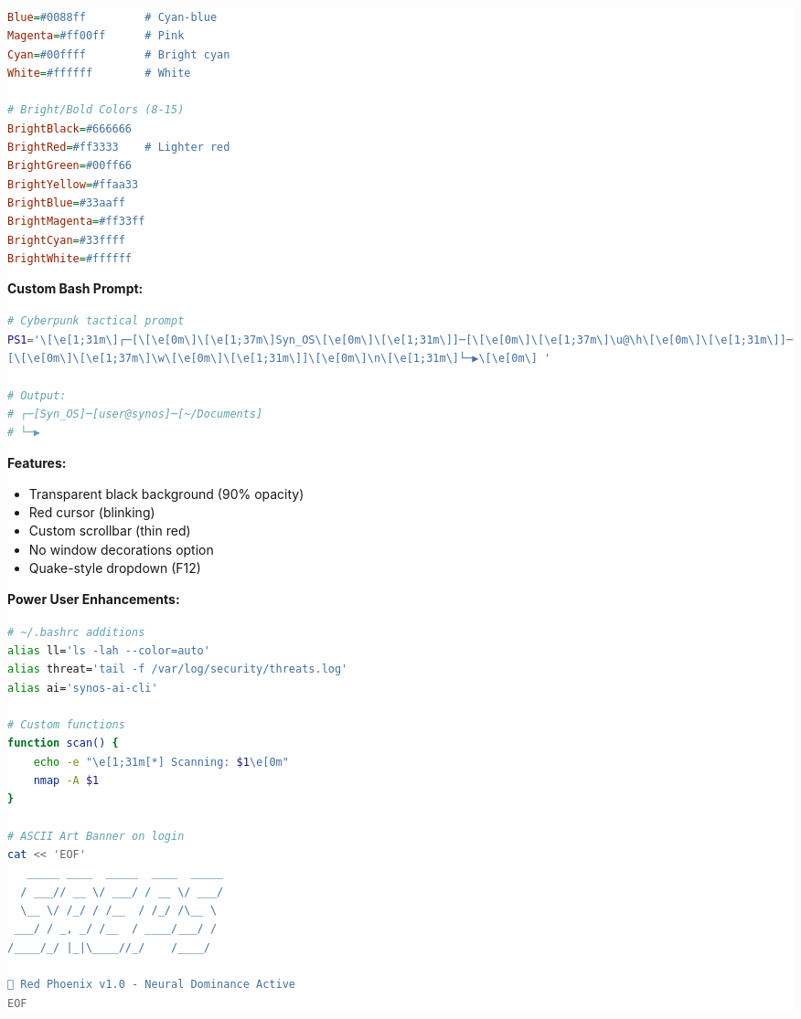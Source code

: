 ```ini
Blue=#0088ff         # Cyan-blue
Magenta=#ff00ff      # Pink
Cyan=#00ffff         # Bright cyan
White=#ffffff        # White

# Bright/Bold Colors (8-15)
BrightBlack=#666666
BrightRed=#ff3333    # Lighter red
BrightGreen=#00ff66
BrightYellow=#ffaa33
BrightBlue=#33aaff
BrightMagenta=#ff33ff
BrightCyan=#33ffff
BrightWhite=#ffffff
```

**Custom Bash Prompt:**
```bash
# Cyberpunk tactical prompt
PS1='\[\e[1;31m\]┌─[\[\e[0m\]\[\e[1;37m\]Syn_OS\[\e[0m\]\[\e[1;31m\]]─[\[\e[0m\]\[\e[1;37m\]\u@\h\[\e[0m\]\[\e[1;31m\]]─[\[\e[0m\]\[\e[1;37m\]\w\[\e[0m\]\[\e[1;31m\]]\[\e[0m\]\n\[\e[1;31m\]└─▶\[\e[0m\] '

# Output:
# ┌─[Syn_OS]─[user@synos]─[~/Documents]
# └─▶
```

**Features:**
- Transparent black background (90% opacity)
- Red cursor (blinking)
- Custom scrollbar (thin red)
- No window decorations option
- Quake-style dropdown (F12)

**Power User Enhancements:**
```bash
# ~/.bashrc additions
alias ll='ls -lah --color=auto'
alias threat='tail -f /var/log/security/threats.log'
alias ai='synos-ai-cli'

# Custom functions
function scan() {
    echo -e "\e[1;31m[*] Scanning: $1\e[0m"
    nmap -A $1
}

# ASCII Art Banner on login
cat << 'EOF'
   _____ ____  _____  ____  _____
  / ___// __ \/ ___/ / __ \/ ___/
  \__ \/ /_/ / /__  / /_/ /\__ \
 ___/ / _, _/ /__  / ____/___/ /
/____/_/ |_|\____//_/    /____/

🔴 Red Phoenix v1.0 - Neural Dominance Active
EOF
```
